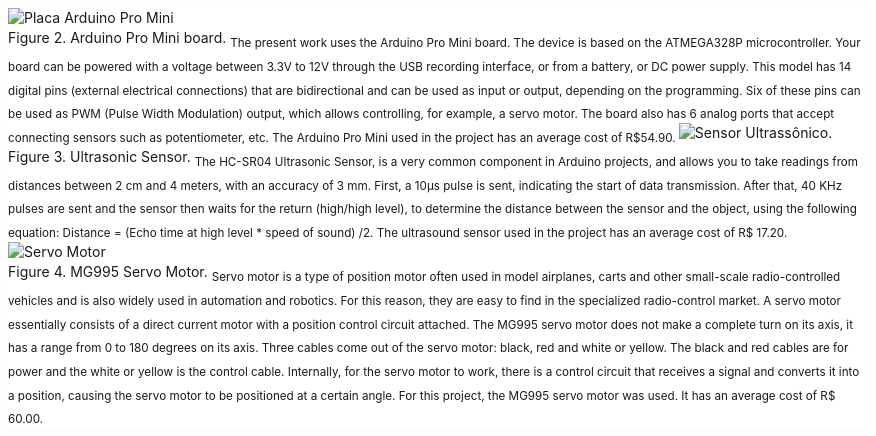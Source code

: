  
   <td>
          <img src="https://github.com/Sipauba/projetoLixeiraAutomatica/blob/main/imagens/materiais%20e%20metodos/arduino.png" alt="Placa Arduino Pro Mini"/>
       <br/>Figure 2. Arduino Pro Mini board.
   </td>
    
   <td>
    <sub>
     The present work uses the Arduino Pro Mini board. The device is based on the ATMEGA328P microcontroller. Your board can be powered with a voltage between 3.3V to 12V through the USB recording interface, or from a battery, or DC power supply. This model has 14 digital pins (external electrical connections) that are bidirectional and can be used as input or output, depending on the programming. Six of these pins can be used as PWM (Pulse Width Modulation) output, which allows controlling, for example, a servo motor. The board also has 6 analog ports that accept connecting sensors such as potentiometer, etc.
The Arduino Pro Mini used in the project has an average cost of R$54.90.
   </sub>
  </td>
 </tr>
 
 
  <tr>
   <td>
     <img src="https://github.com/Sipauba/projetoLixeiraAutomatica/blob/main/imagens/materiais%20e%20metodos/sensor.png" alt="Sensor Ultrassônico."/>
          <br/>Figure 3. Ultrasonic Sensor.
   </td>
    
   <td>
    <sub>
     The HC-SR04 Ultrasonic Sensor, is a very common component in Arduino projects, and allows you to take readings from distances between 2 cm and 4 meters, with an accuracy of 3 mm. First, a 10µs pulse is sent, indicating the start of data transmission. After that, 40 KHz pulses are sent and the sensor then waits for the return (high/high level), to determine the distance between the sensor and the object, using the following equation: Distance = (Echo time at high level * speed of sound) /2.
      The ultrasound sensor used in the project has an average cost of R$ 17.20.
     
   </sub>
  </td>
 </tr>
  
 
  <tr>
   <td>
     <img src="https://github.com/Sipauba/projetoLixeiraAutomatica/blob/main/imagens/materiais%20e%20metodos/motor.png" alt="Servo Motor"/>
               <br/>Figure 4. MG995 Servo Motor.
   </td>
    
   <td>
    <sub>
     Servo motor is a type of position motor often used in model airplanes, carts and other small-scale radio-controlled vehicles and is also widely used in automation and robotics. For this reason, they are easy to find in the specialized radio-control market. A servo motor essentially consists of a direct current motor with a position control circuit attached. The MG995 servo motor does not make a complete turn on its axis, it has a range from 0 to 180 degrees on its axis. Three cables come out of the servo motor: black, red and white or yellow. The black and red cables are for power and the white or yellow is the control cable. Internally, for the servo motor to work, there is a control circuit that receives a signal and converts it into a position, causing the servo motor to be positioned at a certain angle.
For this project, the MG995 servo motor was used. It has an average cost of R$ 60.00.
   </sub>
  </td>
 </tr>
  